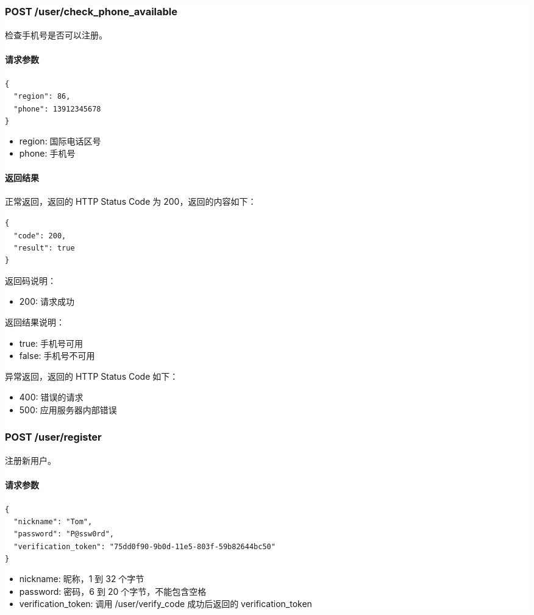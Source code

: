 ### POST /user/check_phone_available

检查手机号是否可以注册。

#### 请求参数

```
{
  "region": 86,
  "phone": 13912345678
}
```

* region: 国际电话区号
* phone: 手机号

#### 返回结果

正常返回，返回的 HTTP Status Code 为 200，返回的内容如下：

```
{
  "code": 200,
  "result": true
}
```

返回码说明：

* 200: 请求成功

返回结果说明：

* true: 手机号可用
* false: 手机号不可用

异常返回，返回的 HTTP Status Code 如下：

* 400: 错误的请求
* 500: 应用服务器内部错误

### POST /user/register

注册新用户。

#### 请求参数

```
{
  "nickname": "Tom",
  "password": "P@ssw0rd",
  "verification_token": "75dd0f90-9b0d-11e5-803f-59b82644bc50"
}
```

* nickname: 昵称，1 到 32 个字节
* password: 密码，6 到 20 个字节，不能包含空格
* verification_token: 调用 /user/verify_code 成功后返回的 verification_token
